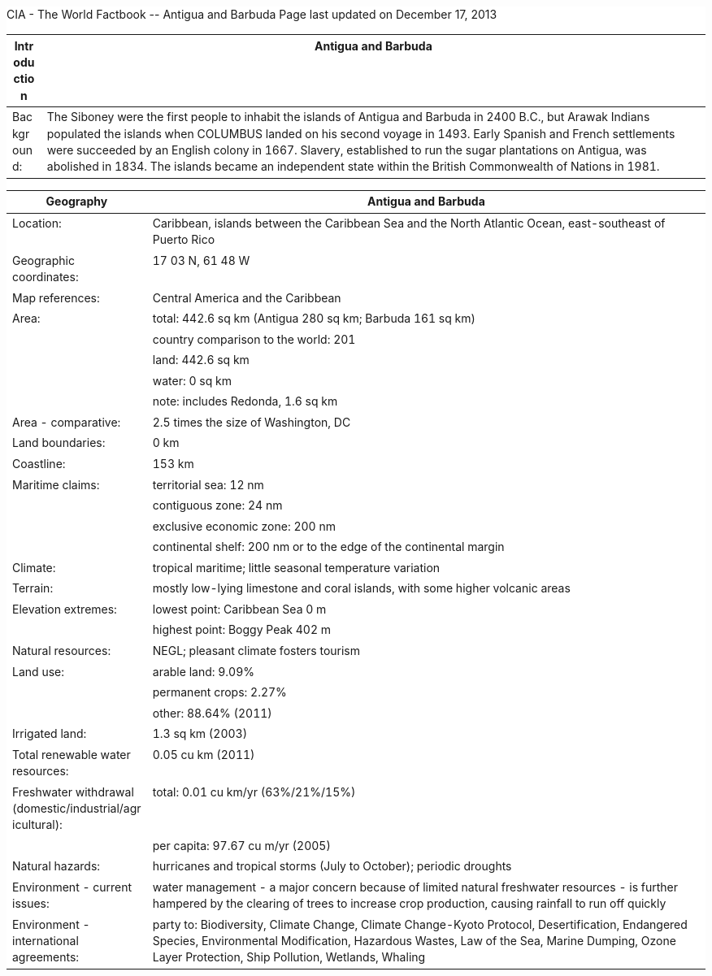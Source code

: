 




CIA - The World Factbook -- Antigua and Barbuda
Page last updated on December 17, 2013 

| Introduction | Antigua and Barbuda |
| --- | --- |
| Background: | The Siboney were the first people to inhabit the islands of Antigua and Barbuda in 2400 B.C., but Arawak Indians populated the islands when COLUMBUS landed on his second voyage in 1493. Early Spanish and French settlements were succeeded by an English colony in 1667. Slavery, established to run the sugar plantations on Antigua, was abolished in 1834. The islands became an independent state within the British Commonwealth of Nations in 1981. |

| Geography | Antigua and Barbuda |
| --- | --- |
| Location: | Caribbean, islands between the Caribbean Sea and the North Atlantic Ocean, east-southeast of Puerto Rico |
| Geographic coordinates: | 17 03 N, 61 48 W |
| Map references: | Central America and the Caribbean |
| Area: | total: 442.6 sq km (Antigua 280 sq km; Barbuda 161 sq km) |
| | country comparison to the world:   201 |
| | land: 442.6 sq km |
| | water: 0 sq km |
| | note: includes Redonda, 1.6 sq km |
| Area - comparative: | 2.5 times the size of Washington, DC |
| Land boundaries: | 0 km |
| Coastline: | 153 km |
| Maritime claims: | territorial sea: 12 nm |
| | contiguous zone: 24 nm |
| | exclusive economic zone: 200 nm |
| | continental shelf: 200 nm or to the edge of the continental margin |
| Climate: | tropical maritime; little seasonal temperature variation |
| Terrain: | mostly low-lying limestone and coral islands, with some higher volcanic areas |
| Elevation extremes: | lowest point: Caribbean Sea 0 m |
| | highest point: Boggy Peak 402 m |
| Natural resources: | NEGL; pleasant climate fosters tourism |
| Land use: | arable land: 9.09% |
| | permanent crops: 2.27% |
| | other: 88.64% (2011) |
| Irrigated land: | 1.3 sq km (2003) |
| Total renewable water resources: | 0.05 cu km (2011) |
| Freshwater withdrawal (domestic/industrial/agricultural): | total: 0.01  cu km/yr (63%/21%/15%) |
| | per capita: 97.67  cu m/yr (2005) |
| Natural hazards: | hurricanes and tropical storms (July to October); periodic droughts |
| Environment - current issues: | water management - a major concern because of limited natural freshwater resources - is further hampered by the clearing of trees to increase crop production, causing rainfall to run off quickly |
| Environment - international agreements: | party to: Biodiversity, Climate Change, Climate Change-Kyoto Protocol, Desertification, Endangered Species, Environmental Modification, Hazardous Wastes, Law of the Sea, Marine Dumping, Ozone Layer Protection, Ship Pollution, Wetlands, Whaling |